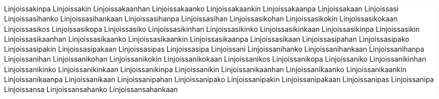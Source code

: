 Linjoissakinpa
Linjoissakin
Linjoissakaanhan
Linjoissakaanko
Linjoissakaankin
Linjoissakaanpa
Linjoissakaan
Linjoissasi
Linjoissasihanko
Linjoissasihankaan
Linjoissasihanpa
Linjoissasihan
Linjoissasikohan
Linjoissasikokin
Linjoissasikokaan
Linjoissasikos
Linjoissasikopa
Linjoissasiko
Linjoissasikinhan
Linjoissasikinko
Linjoissasikinkaan
Linjoissasikinpa
Linjoissasikin
Linjoissasikaanhan
Linjoissasikaanko
Linjoissasikaankin
Linjoissasikaanpa
Linjoissasikaan
Linjoissasipahan
Linjoissasipako
Linjoissasipakin
Linjoissasipakaan
Linjoissasipas
Linjoissasipa
Linjoissani
Linjoissanihanko
Linjoissanihankaan
Linjoissanihanpa
Linjoissanihan
Linjoissanikohan
Linjoissanikokin
Linjoissanikokaan
Linjoissanikos
Linjoissanikopa
Linjoissaniko
Linjoissanikinhan
Linjoissanikinko
Linjoissanikinkaan
Linjoissanikinpa
Linjoissanikin
Linjoissanikaanhan
Linjoissanikaanko
Linjoissanikaankin
Linjoissanikaanpa
Linjoissanikaan
Linjoissanipahan
Linjoissanipako
Linjoissanipakin
Linjoissanipakaan
Linjoissanipas
Linjoissanipa
Linjoissansa
Linjoissansahanko
Linjoissansahankaan